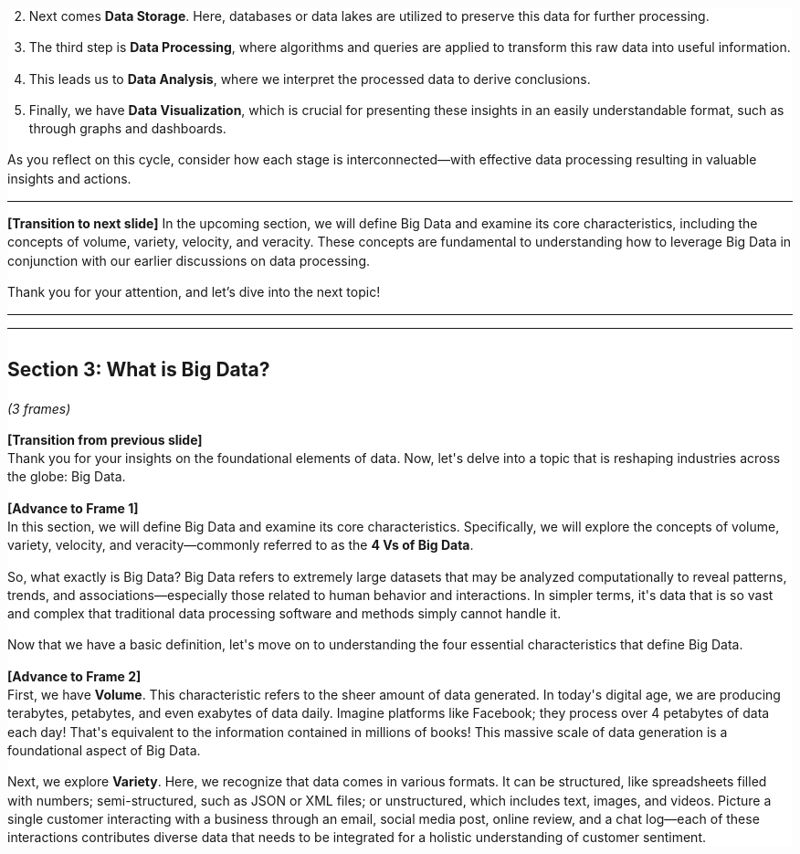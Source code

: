 2. Next comes **Data Storage**. Here, databases or data lakes are utilized to preserve this data for further processing.

3. The third step is **Data Processing**, where algorithms and queries are applied to transform this raw data into useful information.

4. This leads us to **Data Analysis**, where we interpret the processed data to derive conclusions.

5. Finally, we have **Data Visualization**, which is crucial for presenting these insights in an easily understandable format, such as through graphs and dashboards.

As you reflect on this cycle, consider how each stage is interconnected—with effective data processing resulting in valuable insights and actions.

---

**[Transition to next slide]**
In the upcoming section, we will define Big Data and examine its core characteristics, including the concepts of volume, variety, velocity, and veracity. These concepts are fundamental to understanding how to leverage Big Data in conjunction with our earlier discussions on data processing. 

Thank you for your attention, and let’s dive into the next topic! 

---

---

## Section 3: What is Big Data?
*(3 frames)*

**[Transition from previous slide]**  
Thank you for your insights on the foundational elements of data. Now, let's delve into a topic that is reshaping industries across the globe: Big Data. 

**[Advance to Frame 1]**  
In this section, we will define Big Data and examine its core characteristics. Specifically, we will explore the concepts of volume, variety, velocity, and veracity—commonly referred to as the **4 Vs of Big Data**. 

So, what exactly is Big Data? Big Data refers to extremely large datasets that may be analyzed computationally to reveal patterns, trends, and associations—especially those related to human behavior and interactions. In simpler terms, it's data that is so vast and complex that traditional data processing software and methods simply cannot handle it.

Now that we have a basic definition, let's move on to understanding the four essential characteristics that define Big Data.

**[Advance to Frame 2]**  
First, we have **Volume**. This characteristic refers to the sheer amount of data generated. In today's digital age, we are producing terabytes, petabytes, and even exabytes of data daily. Imagine platforms like Facebook; they process over 4 petabytes of data each day! That's equivalent to the information contained in millions of books! This massive scale of data generation is a foundational aspect of Big Data. 

Next, we explore **Variety**. Here, we recognize that data comes in various formats. It can be structured, like spreadsheets filled with numbers; semi-structured, such as JSON or XML files; or unstructured, which includes text, images, and videos. Picture a single customer interacting with a business through an email, social media post, online review, and a chat log—each of these interactions contributes diverse data that needs to be integrated for a holistic understanding of customer sentiment. 
